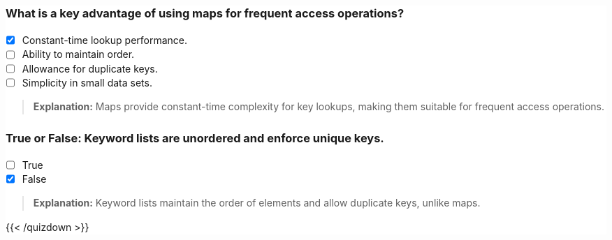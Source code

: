 ### What is a key advantage of using maps for frequent access operations?

- [x] Constant-time lookup performance.
- [ ] Ability to maintain order.
- [ ] Allowance for duplicate keys.
- [ ] Simplicity in small data sets.

> **Explanation:** Maps provide constant-time complexity for key lookups, making them suitable for frequent access operations.

### True or False: Keyword lists are unordered and enforce unique keys.

- [ ] True
- [x] False

> **Explanation:** Keyword lists maintain the order of elements and allow duplicate keys, unlike maps.

{{< /quizdown >}}


